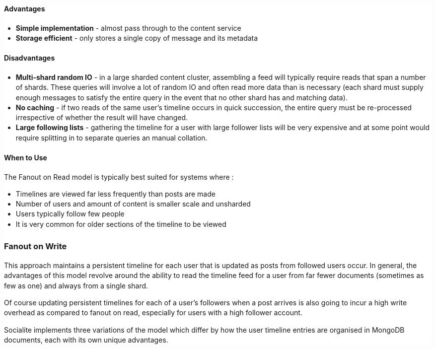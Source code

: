 #### Advantages

* **Simple implementation** - almost pass through to the content service
* **Storage efficient** - only stores a single copy of message and its metadata

#### Disadvantages

* **Multi-shard random IO** - in a large sharded content cluster, assembling a feed will typically require reads that span a number of shards. These queries will involve a lot of random IO and often read more data than is necessary (each shard must supply enough messages to satisfy the entire query in the event that no other shard has and matching data).
* **No caching** - if two reads of the same user’s timeline occurs in quick succession, the entire query must be re-processed irrespective of whether the result will have changed.
* **Large following lists** - gathering the timeline for a user with large follower lists will be very expensive and at some point would require splitting in to separate queries an manual collation.

#### When to Use

The Fanout on Read model is typically best suited for systems where :

* Timelines are viewed far less frequently than posts are made
* Number of users and amount of content is smaller scale and unsharded
* Users typically follow few people
* It is very common for older sections of the timeline to be viewed

### Fanout on Write

This approach maintains a persistent timeline for each user that is updated as posts from followed users occur. In general, the advantages of this model revolve around the ability to read the timeline feed for a user from far fewer documents (sometimes as few as one) and always from a single shard.

Of course updating persistent timelines for each of a user’s followers when a post arrives is also going to incur a high write overhead as compared to fanout on read, especially for users with a high follower account.

Socialite implements three variations of the model which differ by how the user timeline entries are organised in MongoDB documents, each with its own unique advantages.
